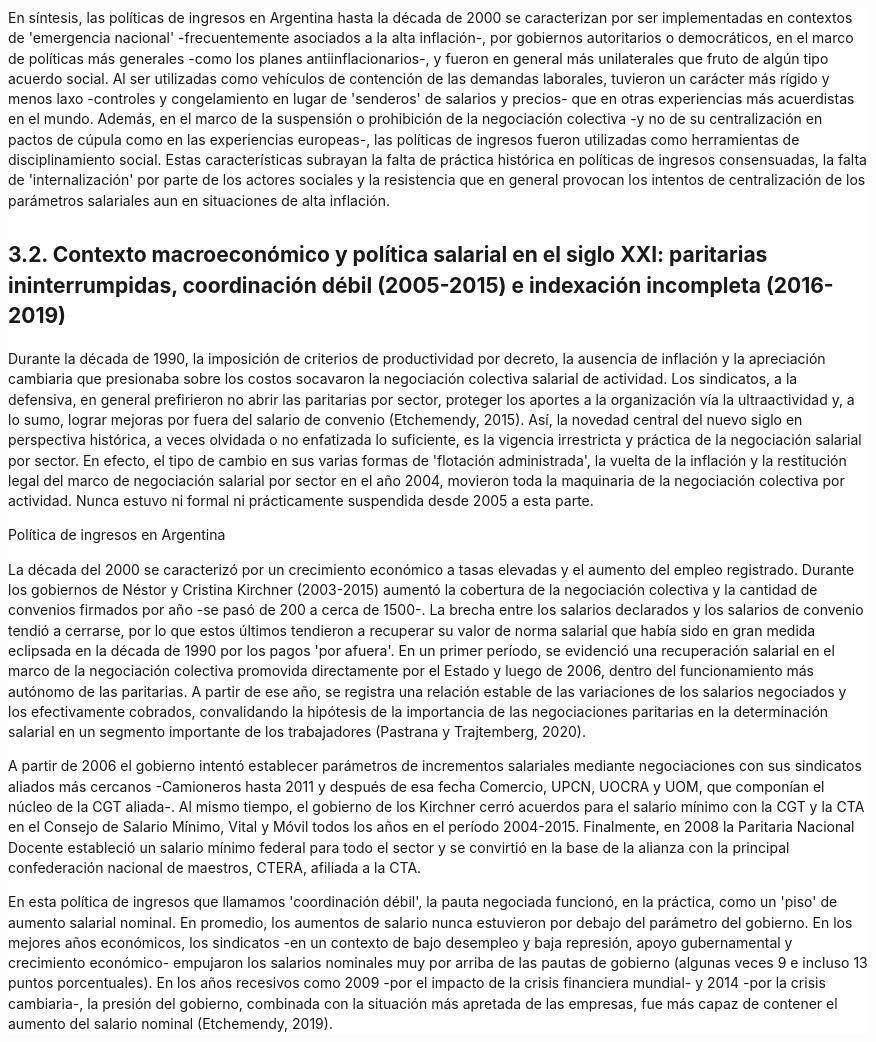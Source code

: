 En síntesis, las políticas de ingresos en Argentina hasta la década de 2000 se caracterizan por ser implementadas en contextos de 'emergencia nacional' -frecuentemente asociados a la alta inflación-, por gobiernos autoritarios o democráticos, en el marco de políticas más generales -como los planes antiinflacionarios-, y fueron en general más unilaterales que fruto de algún tipo acuerdo social. Al ser utilizadas como vehículos de contención de las demandas laborales, tuvieron un carácter más rígido y menos laxo -controles y congelamiento en lugar de 'senderos' de salarios y precios- que en otras experiencias más acuerdistas en el mundo. Además, en el marco de la suspensión o prohibición de la negociación colectiva -y no de su centralización en pactos de cúpula como en las experiencias europeas-, las políticas de ingresos fueron utilizadas como herramientas de disciplinamiento social. Estas características subrayan la falta de práctica histórica en políticas de ingresos consensuadas, la falta de 'internalización' por parte de los actores sociales y la resistencia que en general provocan los intentos de centralización de los parámetros salariales aun en situaciones de alta inflación.

## 3.2. Contexto macroeconómico y política salarial en el siglo XXI: paritarias ininterrumpidas, coordinación débil (2005-2015) e indexación incompleta (2016-2019)

Durante la década de 1990, la imposición de criterios de productividad por decreto, la ausencia de inflación y la apreciación cambiaria que presionaba sobre los costos socavaron la negociación colectiva salarial de actividad. Los sindicatos, a la defensiva, en general prefirieron no abrir las paritarias por sector, proteger los aportes a la organización vía la ultraactividad y, a lo sumo, lograr mejoras por fuera del salario de convenio (Etchemendy, 2015). Así, la novedad central del nuevo siglo en perspectiva histórica, a veces olvidada o no enfatizada lo suficiente, es la vigencia irrestricta y práctica de la negociación salarial por sector. En efecto, el tipo de cambio en sus varias formas de 'flotación administrada', la vuelta de la inflación y la restitución legal del marco de negociación salarial por sector en el año 2004, movieron toda la maquinaria de la negociación colectiva por actividad. Nunca estuvo ni formal ni prácticamente suspendida desde 2005 a esta parte.

Política de ingresos en Argentina

La década del 2000 se caracterizó por un crecimiento económico a tasas elevadas y el aumento del empleo registrado. Durante los gobiernos de Néstor y Cristina Kirchner (2003-2015) aumentó la cobertura de la negociación colectiva y la cantidad de convenios firmados por año -se pasó de 200 a cerca de 1500-. La brecha entre los salarios declarados y los salarios de convenio tendió a cerrarse, por lo que estos últimos tendieron a recuperar su valor de norma salarial que había sido en gran medida eclipsada en la década de 1990 por los pagos 'por afuera'. En un primer período, se evidenció una recuperación salarial en el marco de la negociación colectiva promovida directamente por el Estado y luego de 2006, dentro del funcionamiento más autónomo de las paritarias. A partir de ese año, se registra una relación estable de las variaciones de los salarios negociados y los efectivamente cobrados, convalidando la hipótesis de la importancia de las negociaciones paritarias en la determinación salarial en un segmento importante de los trabajadores (Pastrana y Trajtemberg, 2020).

A partir de 2006 el gobierno intentó establecer parámetros de incrementos salariales mediante negociaciones con sus sindicatos aliados más cercanos -Camioneros hasta 2011 y después de esa fecha Comercio, UPCN, UOCRA y UOM, que componían el núcleo de la CGT aliada-. Al mismo tiempo, el gobierno de los Kirchner cerró acuerdos para el salario mínimo con la CGT y la CTA en el Consejo de Salario Mínimo, Vital y Móvil todos los años en el período 2004-2015. Finalmente, en 2008 la Paritaria Nacional Docente estableció un salario mínimo federal para todo el sector y se convirtió en la base de la alianza con la principal confederación nacional de maestros, CTERA, afiliada a la CTA.

En esta política de ingresos que llamamos 'coordinación débil', la pauta negociada funcionó, en la práctica, como un 'piso' de aumento salarial nominal. En promedio, los aumentos de salario nunca estuvieron por debajo del parámetro del gobierno. En los mejores años económicos, los sindicatos -en un contexto de bajo desempleo y baja represión, apoyo gubernamental y crecimiento económico- empujaron los salarios nominales muy por arriba de las pautas de gobierno (algunas veces 9 e incluso 13 puntos porcentuales). En los años recesivos como 2009 -por el impacto de la crisis financiera mundial- y 2014 -por la crisis cambiaria-, la presión del gobierno, combinada con la situación más apretada de las empresas, fue más capaz de contener el aumento del salario nominal (Etchemendy, 2019).
